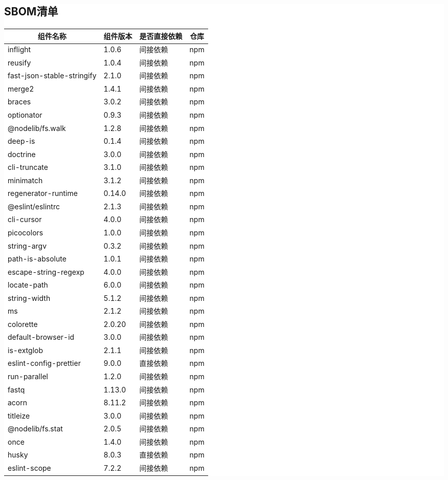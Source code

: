 


## SBOM清单

| 组件名称 | 组件版本 | 是否直接依赖 | 仓库 |
| -------- | -------- | ------------ | ---- |
|inflight|1.0.6|间接依赖|npm|
|reusify|1.0.4|间接依赖|npm|
|fast-json-stable-stringify|2.1.0|间接依赖|npm|
|merge2|1.4.1|间接依赖|npm|
|braces|3.0.2|间接依赖|npm|
|optionator|0.9.3|间接依赖|npm|
|@nodelib/fs.walk|1.2.8|间接依赖|npm|
|deep-is|0.1.4|间接依赖|npm|
|doctrine|3.0.0|间接依赖|npm|
|cli-truncate|3.1.0|间接依赖|npm|
|minimatch|3.1.2|间接依赖|npm|
|regenerator-runtime|0.14.0|间接依赖|npm|
|@eslint/eslintrc|2.1.3|间接依赖|npm|
|cli-cursor|4.0.0|间接依赖|npm|
|picocolors|1.0.0|间接依赖|npm|
|string-argv|0.3.2|间接依赖|npm|
|path-is-absolute|1.0.1|间接依赖|npm|
|escape-string-regexp|4.0.0|间接依赖|npm|
|locate-path|6.0.0|间接依赖|npm|
|string-width|5.1.2|间接依赖|npm|
|ms|2.1.2|间接依赖|npm|
|colorette|2.0.20|间接依赖|npm|
|default-browser-id|3.0.0|间接依赖|npm|
|is-extglob|2.1.1|间接依赖|npm|
|eslint-config-prettier|9.0.0|直接依赖|npm|
|run-parallel|1.2.0|间接依赖|npm|
|fastq|1.13.0|间接依赖|npm|
|acorn|8.11.2|间接依赖|npm|
|titleize|3.0.0|间接依赖|npm|
|@nodelib/fs.stat|2.0.5|间接依赖|npm|
|once|1.4.0|间接依赖|npm|
|husky|8.0.3|直接依赖|npm|
|eslint-scope|7.2.2|间接依赖|npm|